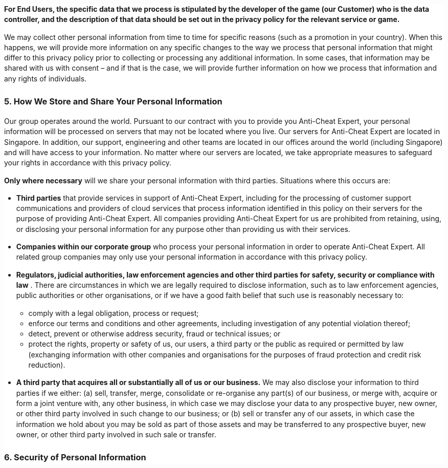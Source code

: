 **For End Users, the specific data that we process is stipulated by the developer of the game (our Customer) who is the data controller, and the description of that data should be set out in the privacy policy for the relevant service or game.**

We may collect other personal information from time to time for specific reasons (such as a promotion in your country). When this happens, we will provide more information on any specific changes to the way we process that personal information that might differ to this privacy policy prior to collecting or processing any additional information. In some cases, that information may be shared with us with consent – and if that is the case, we will provide further information on how we process that information and any rights of individuals.<br/>

### 5. How We Store and Share Your Personal Information

Our group operates around the world. Pursuant to our contract with you to provide you Anti-Cheat Expert, your personal information will be processed on servers that may not be located where you live. Our servers for Anti-Cheat Expert are located in Singapore. In addition, our support, engineering and other teams are located in our offices around the world (including Singapore) and will have access to your information. No matter where our servers are located, we take appropriate measures to safeguard your rights in accordance with this privacy policy.<br/>

**Only where necessary** will we share your personal information with third parties. Situations where this occurs are:<br/>

* **Third parties** that provide services in support of Anti-Cheat Expert, including for the processing of customer support communications and providers of cloud services that process information identified in this policy on their servers for the purpose of providing Anti-Cheat Expert. All companies providing Anti-Cheat Expert for us are prohibited from retaining, using, or disclosing your personal information for any purpose other than providing us with their services.<br/>
* **Companies within our corporate group** who process your personal information in order to operate Anti-Cheat Expert. All related group companies may only use your personal information in accordance with this privacy policy.<br/>
* **Regulators, judicial authorities, law enforcement agencies and other third parties for safety, security or compliance with law** . There are circumstances in which we are legally required to disclose information, such as to law enforcement agencies, public authorities or other organisations, or if we have a good faith belief that such use is reasonably necessary to:<br/>
  
  - comply with a legal obligation, process or request;
  - enforce our terms and conditions and other agreements, including investigation of any potential violation thereof;
  - detect, prevent or otherwise address security, fraud or technical issues; or
  - protect the rights, property or safety of us, our users, a third party or the public as required or permitted by law (exchanging information with other companies and organisations for the purposes of fraud protection and credit risk reduction).
* **A third party that acquires all or substantially all of us or our business.** We may also disclose your information to third parties if we either: (a) sell, transfer, merge, consolidate or re-organise any part(s) of our business, or merge with, acquire or form a joint venture with, any other business, in which case we may disclose your data to any prospective buyer, new owner, or other third party involved in such change to our business; or (b) sell or transfer any of our assets, in which case the information we hold about you may be sold as part of those assets and may be transferred to any prospective buyer, new owner, or other third party involved in such sale or transfer.

### 6. Security of Personal Information
